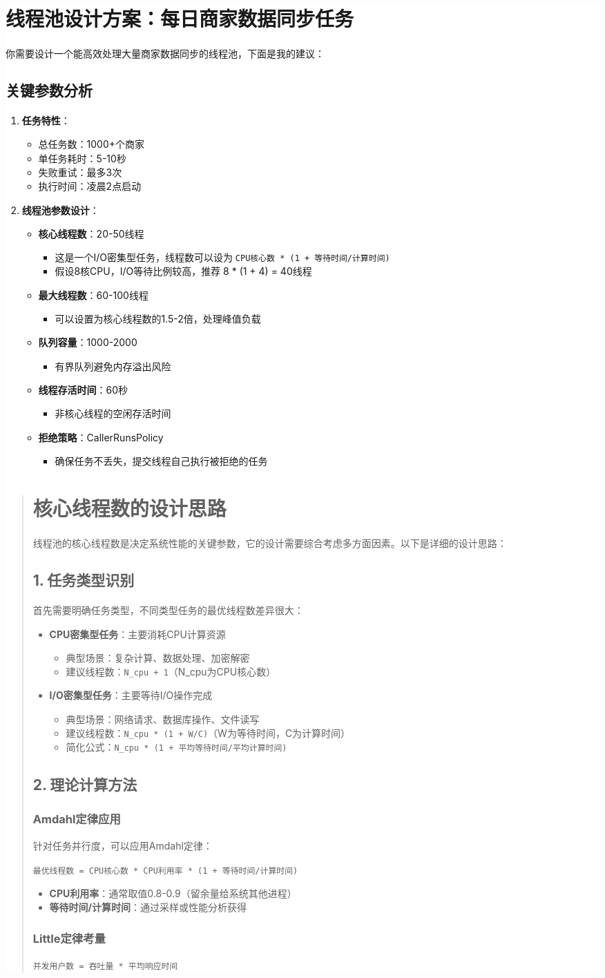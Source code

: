 # 线程池设计方案：每日商家数据同步任务

你需要设计一个能高效处理大量商家数据同步的线程池，下面是我的建议：

## 关键参数分析

1. **任务特性**：
   - 总任务数：1000+个商家
   - 单任务耗时：5-10秒
   - 失败重试：最多3次
   - 执行时间：凌晨2点启动

2. **线程池参数设计**：
   - **核心线程数**：20-50线程
     - 这是一个I/O密集型任务，线程数可以设为 `CPU核心数 * (1 + 等待时间/计算时间)`
     - 假设8核CPU，I/O等待比例较高，推荐 8 * (1 + 4) = 40线程

   - **最大线程数**：60-100线程
     - 可以设置为核心线程数的1.5-2倍，处理峰值负载

   - **队列容量**：1000-2000
     - 有界队列避免内存溢出风险

   - **线程存活时间**：60秒
     - 非核心线程的空闲存活时间

   - **拒绝策略**：CallerRunsPolicy
     - 确保任务不丢失，提交线程自己执行被拒绝的任务

> # 核心线程数的设计思路
>
> 线程池的核心线程数是决定系统性能的关键参数，它的设计需要综合考虑多方面因素。以下是详细的设计思路：
>
> ## 1. 任务类型识别
>
> 首先需要明确任务类型，不同类型任务的最优线程数差异很大：
>
> - **CPU密集型任务**：主要消耗CPU计算资源
>   - 典型场景：复杂计算、数据处理、加密解密
>   - 建议线程数：`N_cpu + 1`（N_cpu为CPU核心数）
>
> - **I/O密集型任务**：主要等待I/O操作完成
>   - 典型场景：网络请求、数据库操作、文件读写
>   - 建议线程数：`N_cpu * (1 + W/C)`（W为等待时间，C为计算时间）
>   - 简化公式：`N_cpu * (1 + 平均等待时间/平均计算时间)`
>
> ## 2. 理论计算方法
>
> ### Amdahl定律应用
>
> 针对任务并行度，可以应用Amdahl定律：
>
> ```
> 最优线程数 = CPU核心数 * CPU利用率 * (1 + 等待时间/计算时间)
> ```
>
> - **CPU利用率**：通常取值0.8-0.9（留余量给系统其他进程）
> - **等待时间/计算时间**：通过采样或性能分析获得
>
> ### Little定律考量
>
> ```
> 并发用户数 = 吞吐量 * 平均响应时间
> ```
>